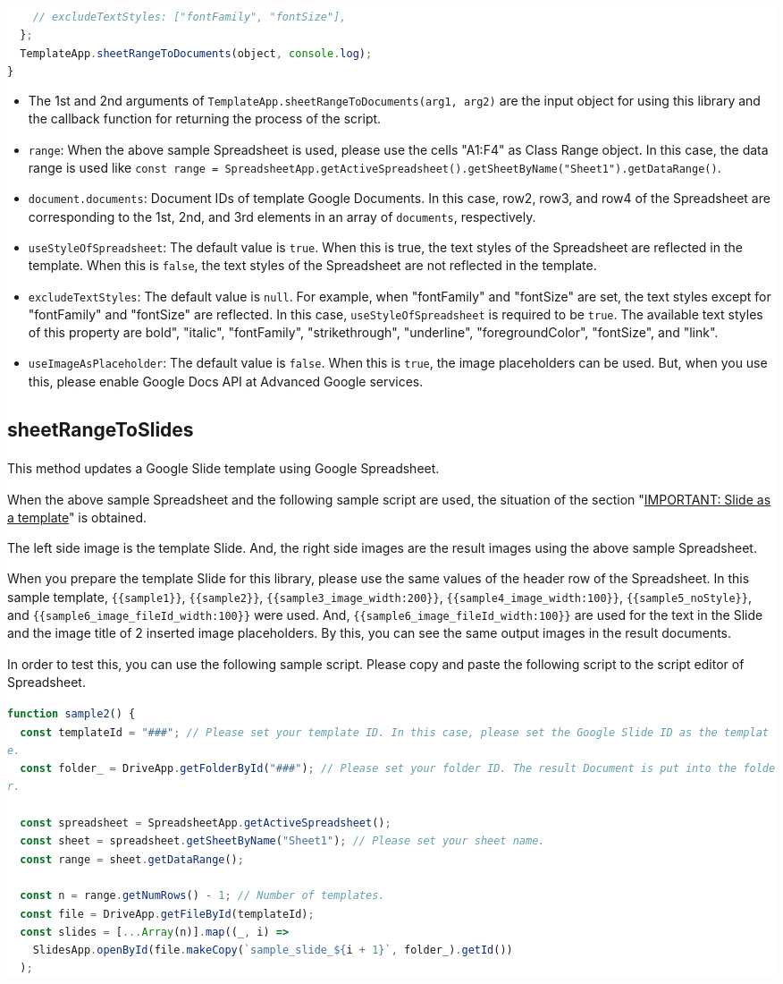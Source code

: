 ```javascript
    // excludeTextStyles: ["fontFamily", "fontSize"],
  };
  TemplateApp.sheetRangeToDocuments(object, console.log);
}
```

- The 1st and 2nd arguments of `TemplateApp.sheetRangeToDocuments(arg1, arg2)` are the input object for using this library and the callback function for returning the process of the script.

- `range`: When the above sample Spreadsheet is used, please use the cells "A1:F4" as Class Range object. In this case, the data range is used like `const range = SpreadsheetApp.getActiveSpreadsheet().getSheetByName("Sheet1").getDataRange()`.

- `document.documents`: Document IDs of template Google Documents. In this case, row2, row3, and row4 of the Spreadsheet are corresponding to the 1st, 2nd, and 3rd elements in an array of `documents`, respectively.

- `useStyleOfSpreadsheet`: The default value is `true`. When this is true, the text styles of the Spreadsheet are reflected in the template. When this is `false`, the text styles of the Spreadsheet are not reflected in the template.

- `excludeTextStyles`: The default value is `null`. For example, when "fontFamily" and "fontSize" are set, the text styles except for "fontFamily" and "fontSize" are reflected. In this case, `useStyleOfSpreadsheet` is required to be `true`. The available text styles of this property are bold", "italic", "fontFamily", "strikethrough", "underline", "foregroundColor", "fontSize", and "link".

- `useImageAsPlaceholder`: The default value is `false`. When this is `true`, the image placeholders can be used. But, when you use this, please enable Google Docs API at Advanced Google services.

<a name="sheetrangetoslides"></a>

## sheetRangeToSlides

This method updates a Google Slide template using Google Spreadsheet.

When the above sample Spreadsheet and the following sample script are used, the situation of the section "[IMPORTANT: Slide as a template](#slideastemplate)" is obtained.

The left side image is the template Slide. And, the right side images are the result images using the above sample Spreadsheet.

When you prepare the template Slide for this library, please use the same values of the header row of the Spreadsheet. In this sample template, `{{sample1}}`, `{{sample2}}`, `{{sample3_image_width:200}}`, `{{sample4_image_width:100}}`, `{{sample5_noStyle}}`, and `{{sample6_image_fileId_width:100}}` were used. And, `{{sample6_image_fileId_width:100}}` are used for the text in the Slide and the image title of 2 inserted image placeholders. By this, you can see the same output images in the result documents.

In order to test this, you can use the following sample script. Please copy and paste the following script to the script editor of Spreadsheet.

```javascript
function sample2() {
  const templateId = "###"; // Please set your template ID. In this case, please set the Google Slide ID as the template.
  const folder_ = DriveApp.getFolderById("###"); // Please set your folder ID. The result Document is put into the folder.

  const spreadsheet = SpreadsheetApp.getActiveSpreadsheet();
  const sheet = spreadsheet.getSheetByName("Sheet1"); // Please set your sheet name.
  const range = sheet.getDataRange();

  const n = range.getNumRows() - 1; // Number of templates.
  const file = DriveApp.getFileById(templateId);
  const slides = [...Array(n)].map((_, i) =>
    SlidesApp.openById(file.makeCopy(`sample_slide_${i + 1}`, folder_).getId())
  );

```
